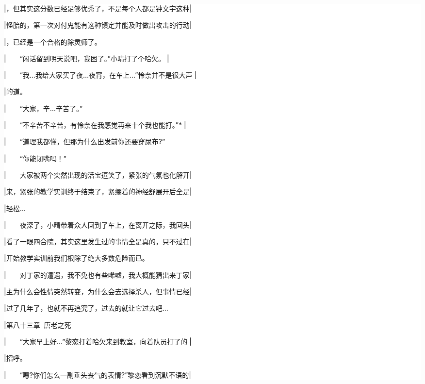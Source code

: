 |，但其实这分数已经足够优秀了，不是每个人都是钟文宇这种|

|怪胎的，第一次对付鬼能有这种镇定并能及时做出攻击的行动|

|，已经是一个合格的除灵师了。

|　　“闲话留到明天说吧，我困了。”小晴打了个哈欠。 |

|　　“我…我给大家买了夜…夜宵，在车上…”怜奈并不是很大声 |

|的道。

|　　“大家，辛…辛苦了。”

|　　“不辛苦不辛苦，有怜奈在我感觉再来十个我也能打。”* |

|　　“道理我都懂，但那为什么出发前你还要穿尿布?”

|　　“你能闭嘴吗！”

|　　大家被两个突然出现的活宝逗笑了，紧张的气氛也化解开|

|来，紧张的教学实训终于结束了，紧绷着的神经舒展开后全是|

|轻松…

|　　夜深了，小晴带着众人回到了车上，在离开之际，我回头|

|看了一眼四合院，其实这里发生过的事情全是真的，只不过在|

|开始教学实训前我们根除了绝大多数危险而已。

|　　对丁家的遭遇，我不免也有些唏嘘，我大概能猜出来丁家|

|主为什么会性情突然转变，为什么会去选择杀人，但事情已经|

|过了几年了，也就不再追究了，过去的就让它过去吧…

|第八十三章  唐老之死

|　　“大家早上好…”黎恋打着哈欠来到教室，向着队员打了的 |

|招呼。

|　　“嗯?你们怎么一副垂头丧气的表情?”黎恋看到沉默不语的|
